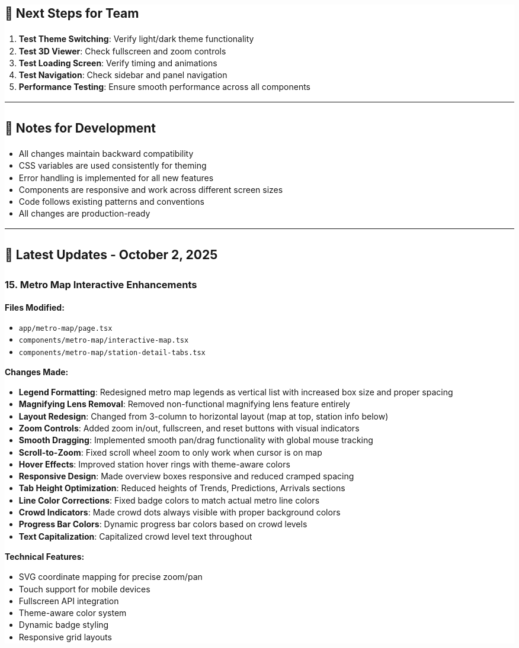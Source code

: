 
## 🚀 Next Steps for Team

1. **Test Theme Switching**: Verify light/dark theme functionality
2. **Test 3D Viewer**: Check fullscreen and zoom controls
3. **Test Loading Screen**: Verify timing and animations
4. **Test Navigation**: Check sidebar and panel navigation
5. **Performance Testing**: Ensure smooth performance across all components

---

## 📝 Notes for Development

- All changes maintain backward compatibility
- CSS variables are used consistently for theming
- Error handling is implemented for all new features
- Components are responsive and work across different screen sizes
- Code follows existing patterns and conventions
- All changes are production-ready

---

## 🚀 Latest Updates - October 2, 2025

### 15. Metro Map Interactive Enhancements

**Files Modified:**

- `app/metro-map/page.tsx`
- `components/metro-map/interactive-map.tsx`
- `components/metro-map/station-detail-tabs.tsx`

**Changes Made:**

- **Legend Formatting**: Redesigned metro map legends as vertical list with increased box size and proper spacing
- **Magnifying Lens Removal**: Removed non-functional magnifying lens feature entirely
- **Layout Redesign**: Changed from 3-column to horizontal layout (map at top, station info below)
- **Zoom Controls**: Added zoom in/out, fullscreen, and reset buttons with visual indicators
- **Smooth Dragging**: Implemented smooth pan/drag functionality with global mouse tracking
- **Scroll-to-Zoom**: Fixed scroll wheel zoom to only work when cursor is on map
- **Hover Effects**: Improved station hover rings with theme-aware colors
- **Responsive Design**: Made overview boxes responsive and reduced cramped spacing
- **Tab Height Optimization**: Reduced heights of Trends, Predictions, Arrivals sections
- **Line Color Corrections**: Fixed badge colors to match actual metro line colors
- **Crowd Indicators**: Made crowd dots always visible with proper background colors
- **Progress Bar Colors**: Dynamic progress bar colors based on crowd levels
- **Text Capitalization**: Capitalized crowd level text throughout

**Technical Features:**

- SVG coordinate mapping for precise zoom/pan
- Touch support for mobile devices
- Fullscreen API integration
- Theme-aware color system
- Dynamic badge styling
- Responsive grid layouts
